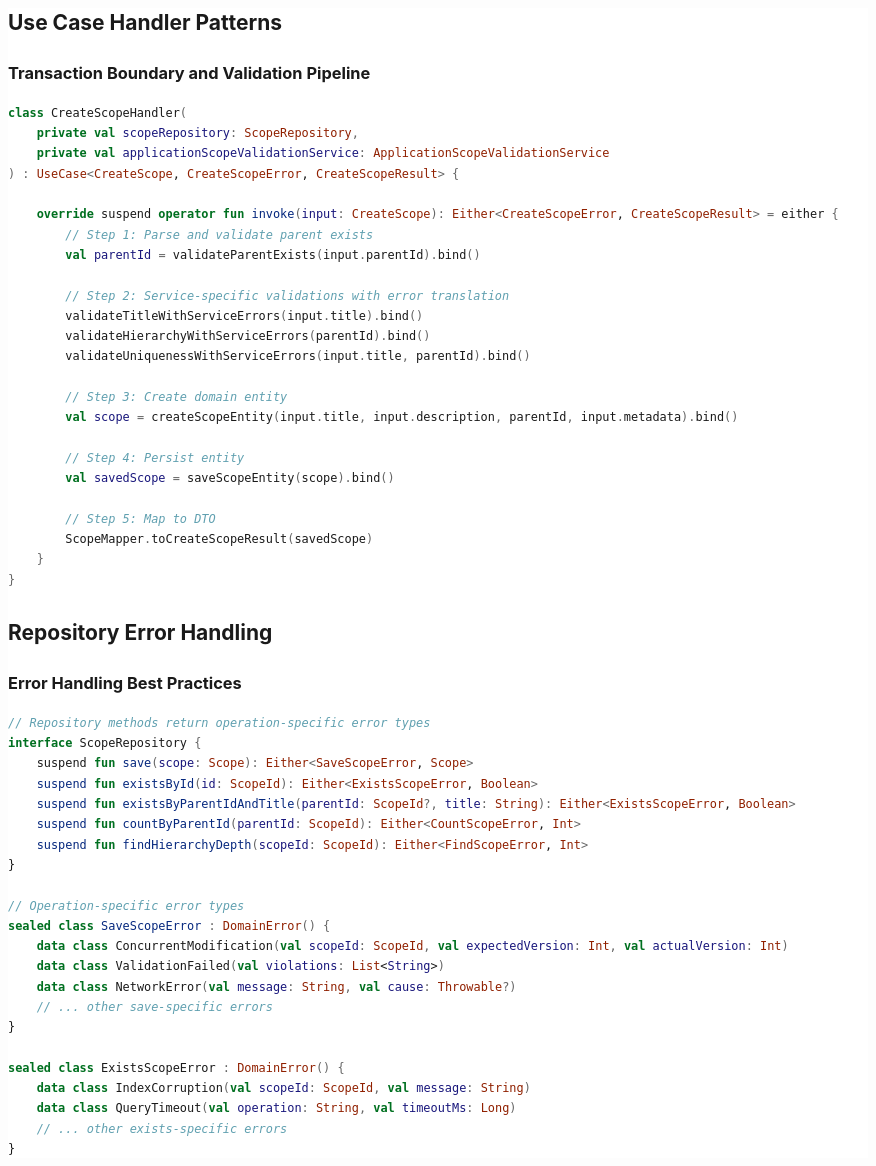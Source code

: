 ## Use Case Handler Patterns

### Transaction Boundary and Validation Pipeline

```kotlin
class CreateScopeHandler(
    private val scopeRepository: ScopeRepository,
    private val applicationScopeValidationService: ApplicationScopeValidationService
) : UseCase<CreateScope, CreateScopeError, CreateScopeResult> {

    override suspend operator fun invoke(input: CreateScope): Either<CreateScopeError, CreateScopeResult> = either {
        // Step 1: Parse and validate parent exists
        val parentId = validateParentExists(input.parentId).bind()
        
        // Step 2: Service-specific validations with error translation
        validateTitleWithServiceErrors(input.title).bind()
        validateHierarchyWithServiceErrors(parentId).bind()
        validateUniquenessWithServiceErrors(input.title, parentId).bind()
        
        // Step 3: Create domain entity
        val scope = createScopeEntity(input.title, input.description, parentId, input.metadata).bind()
        
        // Step 4: Persist entity
        val savedScope = saveScopeEntity(scope).bind()
        
        // Step 5: Map to DTO
        ScopeMapper.toCreateScopeResult(savedScope)
    }
}
```

## Repository Error Handling

### Error Handling Best Practices

```kotlin
// Repository methods return operation-specific error types
interface ScopeRepository {
    suspend fun save(scope: Scope): Either<SaveScopeError, Scope>
    suspend fun existsById(id: ScopeId): Either<ExistsScopeError, Boolean>
    suspend fun existsByParentIdAndTitle(parentId: ScopeId?, title: String): Either<ExistsScopeError, Boolean>
    suspend fun countByParentId(parentId: ScopeId): Either<CountScopeError, Int>
    suspend fun findHierarchyDepth(scopeId: ScopeId): Either<FindScopeError, Int>
}

// Operation-specific error types
sealed class SaveScopeError : DomainError() {
    data class ConcurrentModification(val scopeId: ScopeId, val expectedVersion: Int, val actualVersion: Int)
    data class ValidationFailed(val violations: List<String>)
    data class NetworkError(val message: String, val cause: Throwable?)
    // ... other save-specific errors
}

sealed class ExistsScopeError : DomainError() {
    data class IndexCorruption(val scopeId: ScopeId, val message: String)
    data class QueryTimeout(val operation: String, val timeoutMs: Long)
    // ... other exists-specific errors
}

```